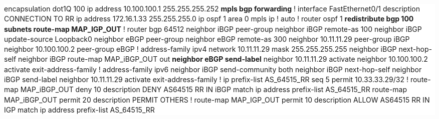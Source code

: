  encapsulation dot1Q 100
 ip address 10.100.100.1 255.255.255.252
 <b>mpls bgp forwarding</b>
!
interface FastEthernet0/1
 description CONNECTION TO RR
 ip address 172.16.1.33 255.255.255.0
 ip ospf 1 area 0
mpls ip
!
auto
!
router ospf 1
 <b>redistribute bgp 100 subnets route-map MAP_IGP_OUT</b>
!
router bgp  64512
 neighbor iBGP peer-group
 neighbor iBGP remote-as 100
 neighbor iBGP update-source Loopback0
 neighbor eBGP peer-group
 neighbor eBGP remote-as 300
 neighbor 10.11.11.29 peer-group iBGP
 neighbor 10.100.100.2 peer-group eBGP
 !
 address-family ipv4
  network 10.11.11.29 mask 255.255.255.255
  neighbor iBGP next-hop-self
  neighbor iBGP route-map MAP_iBGP_OUT out
  <b>neighbor eBGP send-label</b>
  neighbor 10.11.11.29 activate
  neighbor 10.100.100.2 activate
 exit-address-family
 !
 address-family ipv6
  neighbor iBGP send-community both
  neighbor iBGP next-hop-self
  neighbor iBGP send-label
  neighbor 10.11.11.29 activate
 exit-address-family
!
ip prefix-list AS_64515_RR seq 5 permit 10.33.33.29/32
!
route-map MAP_iBGP_OUT deny 10
 description DENY AS64515 RR IN iBGP
 match ip address prefix-list AS_64515_RR
route-map MAP_iBGP_OUT permit 20
 description PERMIT OTHERS
!
route-map MAP_IGP_OUT permit 10
 description ALLOW AS64515 RR IN IGP
 match ip address prefix-list AS_64515_RR
</pre>

